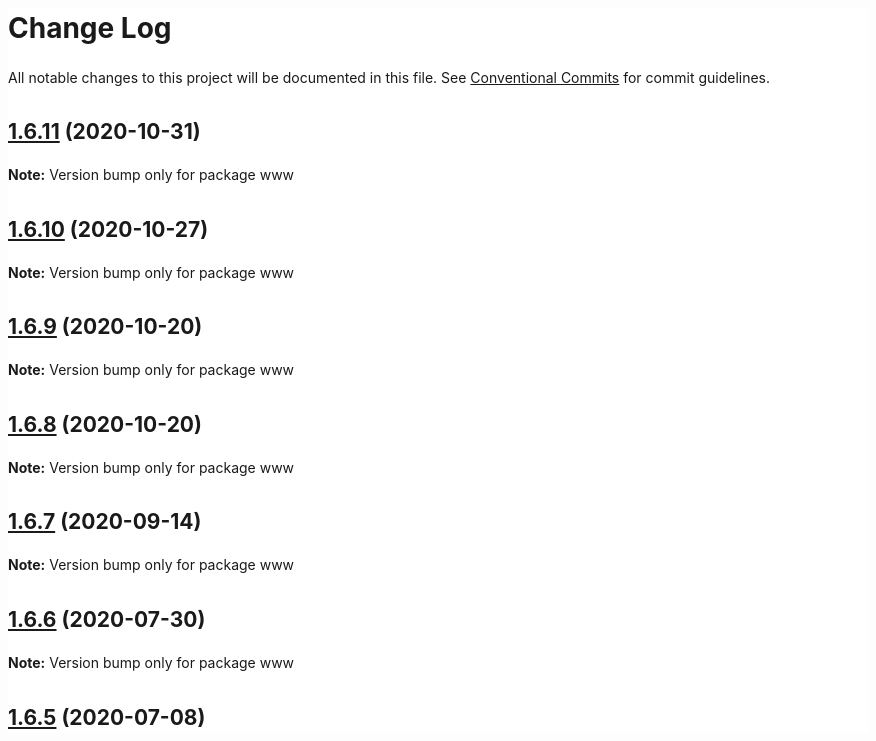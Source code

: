 # Change Log

All notable changes to this project will be documented in this file.
See [Conventional Commits](https://conventionalcommits.org) for commit guidelines.

## [1.6.11](https://github.com/narative/gatsby-theme-novela/compare/www@1.6.10...www@1.6.11) (2020-10-31)

**Note:** Version bump only for package www





## [1.6.10](https://github.com/narative/gatsby-theme-novela/compare/www@1.6.9...www@1.6.10) (2020-10-27)

**Note:** Version bump only for package www





## [1.6.9](https://github.com/narative/gatsby-theme-novela/compare/www@1.6.8...www@1.6.9) (2020-10-20)

**Note:** Version bump only for package www





## [1.6.8](https://github.com/narative/gatsby-theme-novela/compare/www@1.6.7...www@1.6.8) (2020-10-20)

**Note:** Version bump only for package www





## [1.6.7](https://github.com/narative/gatsby-theme-novela/compare/www@1.6.6...www@1.6.7) (2020-09-14)

**Note:** Version bump only for package www





## [1.6.6](https://github.com/narative/gatsby-theme-novela/compare/www@1.6.5...www@1.6.6) (2020-07-30)

**Note:** Version bump only for package www





## [1.6.5](https://github.com/narative/gatsby-theme-novela/compare/www@1.6.4...www@1.6.5) (2020-07-08)
